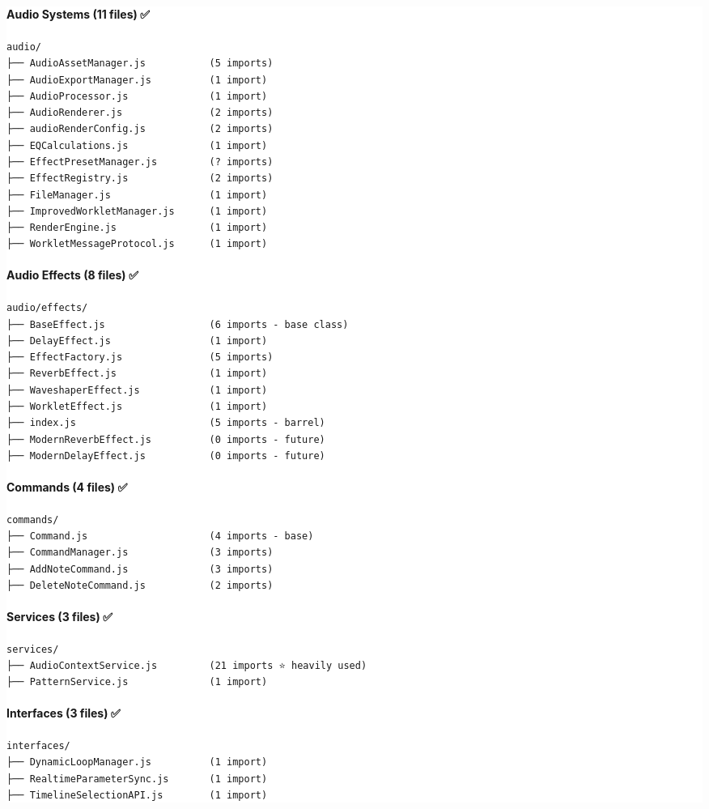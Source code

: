 #### Audio Systems (11 files) ✅
```
audio/
├── AudioAssetManager.js           (5 imports)
├── AudioExportManager.js          (1 import)
├── AudioProcessor.js              (1 import)
├── AudioRenderer.js               (2 imports)
├── audioRenderConfig.js           (2 imports)
├── EQCalculations.js              (1 import)
├── EffectPresetManager.js         (? imports)
├── EffectRegistry.js              (2 imports)
├── FileManager.js                 (1 import)
├── ImprovedWorkletManager.js      (1 import)
├── RenderEngine.js                (1 import)
├── WorkletMessageProtocol.js      (1 import)
```

#### Audio Effects (8 files) ✅
```
audio/effects/
├── BaseEffect.js                  (6 imports - base class)
├── DelayEffect.js                 (1 import)
├── EffectFactory.js               (5 imports)
├── ReverbEffect.js                (1 import)
├── WaveshaperEffect.js            (1 import)
├── WorkletEffect.js               (1 import)
├── index.js                       (5 imports - barrel)
├── ModernReverbEffect.js          (0 imports - future)
├── ModernDelayEffect.js           (0 imports - future)
```

#### Commands (4 files) ✅
```
commands/
├── Command.js                     (4 imports - base)
├── CommandManager.js              (3 imports)
├── AddNoteCommand.js              (3 imports)
├── DeleteNoteCommand.js           (2 imports)
```

#### Services (3 files) ✅
```
services/
├── AudioContextService.js         (21 imports ⭐ heavily used)
├── PatternService.js              (1 import)
```

#### Interfaces (3 files) ✅
```
interfaces/
├── DynamicLoopManager.js          (1 import)
├── RealtimeParameterSync.js       (1 import)
├── TimelineSelectionAPI.js        (1 import)
```
